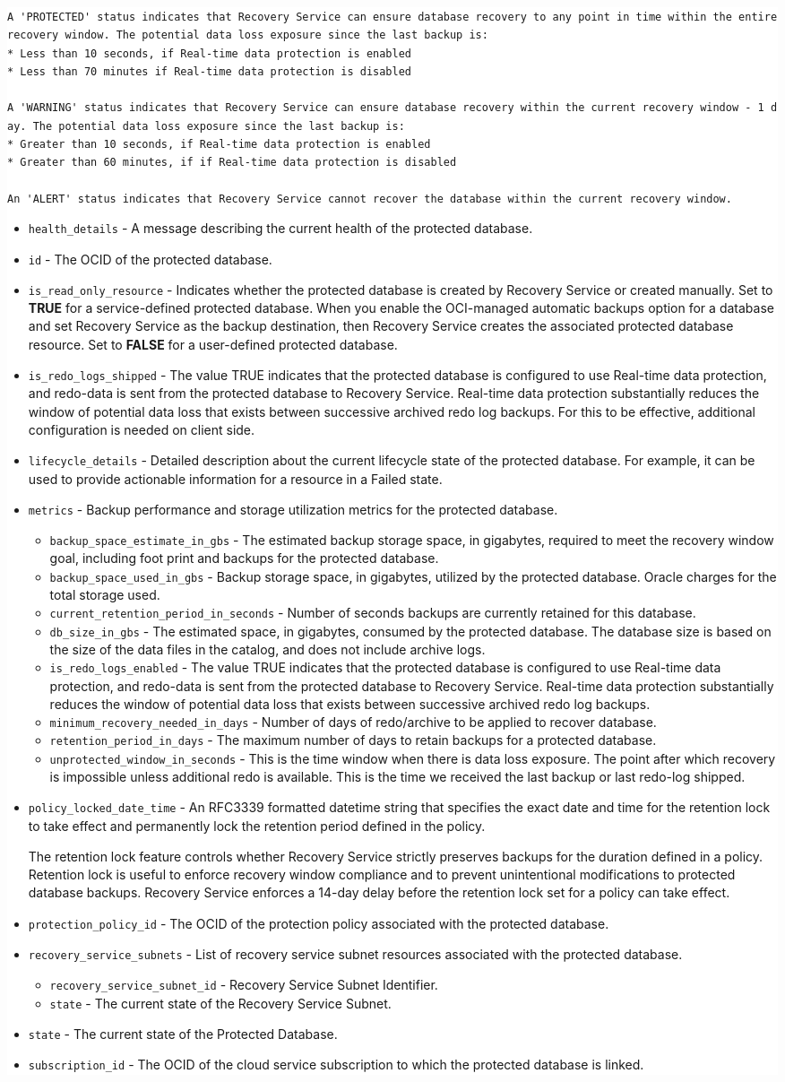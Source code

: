 	A 'PROTECTED' status indicates that Recovery Service can ensure database recovery to any point in time within the entire recovery window. The potential data loss exposure since the last backup is:
	* Less than 10 seconds, if Real-time data protection is enabled
	* Less than 70 minutes if Real-time data protection is disabled

	A 'WARNING' status indicates that Recovery Service can ensure database recovery within the current recovery window - 1 day. The potential data loss exposure since the last backup is:
	* Greater than 10 seconds, if Real-time data protection is enabled
	* Greater than 60 minutes, if if Real-time data protection is disabled

	An 'ALERT' status indicates that Recovery Service cannot recover the database within the current recovery window.  
* `health_details` - A message describing the current health of the protected database.
* `id` - The OCID of the protected database.
* `is_read_only_resource` - Indicates whether the protected database is created by Recovery Service or created manually. Set to <b>TRUE</b> for a service-defined protected database. When you enable the OCI-managed automatic backups option for a database and set Recovery Service as the backup destination, then Recovery Service creates the associated protected database resource. Set to <b>FALSE</b> for a user-defined protected database. 
* `is_redo_logs_shipped` - The value TRUE indicates that the protected database is configured to use Real-time data protection, and redo-data is sent from the protected database to Recovery Service. Real-time data protection substantially reduces the window of potential data loss that exists between successive archived redo log backups. For this to be effective, additional configuration is needed on client side. 
* `lifecycle_details` - Detailed description about the current lifecycle state of the protected database. For example, it can be used to provide actionable information for a resource in a Failed state.
* `metrics` - Backup performance and storage utilization metrics for the protected database.
	* `backup_space_estimate_in_gbs` - The estimated backup storage space, in gigabytes, required to meet the recovery window goal, including foot print and backups for the protected database.
	* `backup_space_used_in_gbs` - Backup storage space, in gigabytes, utilized by the protected database. Oracle charges for the total storage used.
	* `current_retention_period_in_seconds` - Number of seconds backups are currently retained for this database.
	* `db_size_in_gbs` - The estimated space, in gigabytes, consumed by the protected database. The database size is based on the size of the data files in the catalog, and does not include archive logs.
	* `is_redo_logs_enabled` - The value TRUE indicates that the protected database is configured to use Real-time data protection, and redo-data is sent from the protected database to Recovery Service. Real-time data protection substantially reduces the window of potential data loss that exists between successive archived redo log backups. 
	* `minimum_recovery_needed_in_days` - Number of days of redo/archive to be applied to recover database.
	* `retention_period_in_days` - The maximum number of days to retain backups for a protected database.
	* `unprotected_window_in_seconds` - This is the time window when there is data loss exposure. The point after which recovery is impossible unless additional redo is available.  This is the time we received the last backup or last redo-log shipped. 
* `policy_locked_date_time` - An RFC3339 formatted datetime string that specifies the exact date and time for the retention lock to take effect and permanently lock the retention period defined in the policy.

	The retention lock feature controls whether Recovery Service strictly preserves backups for the duration defined in a policy. Retention lock is useful to enforce recovery window compliance and to prevent unintentional modifications to protected database backups.  Recovery Service enforces a 14-day delay before the retention lock set for a policy can take effect. 
* `protection_policy_id` - The OCID of the protection policy associated with the protected database.
* `recovery_service_subnets` - List of recovery service subnet resources associated with the protected database.
	* `recovery_service_subnet_id` - Recovery Service Subnet Identifier.
	* `state` - The current state of the Recovery Service Subnet.
* `state` - The current state of the Protected Database.
* `subscription_id` - The OCID of the cloud service subscription to which the protected database is linked.
